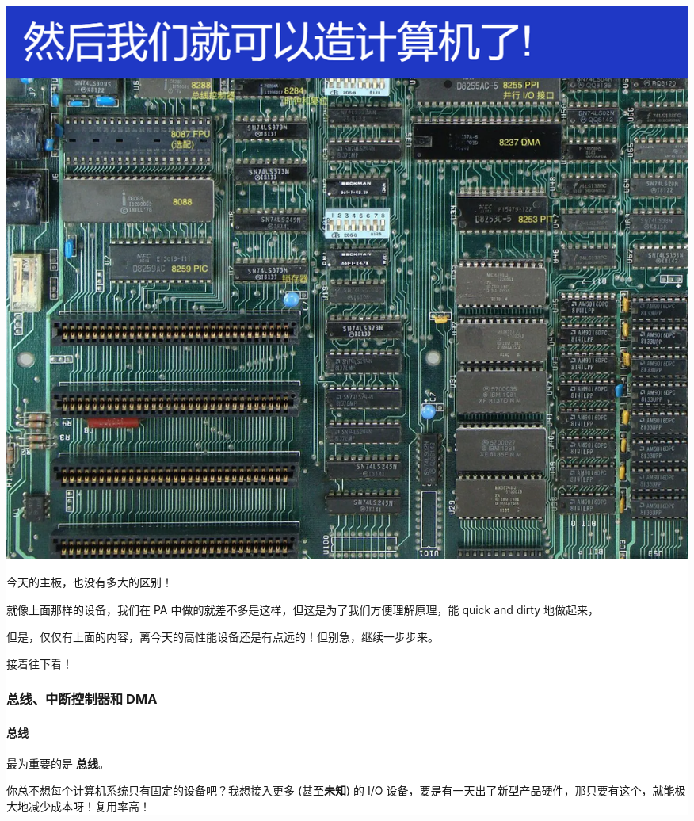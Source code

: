 ![image-20250305171454816](pic/image-20250305171454816.png)

今天的主板，也没有多大的区别！



就像上面那样的设备，我们在 PA 中做的就差不多是这样，但这是为了我们方便理解原理，能 quick and dirty 地做起来，

但是，仅仅有上面的内容，离今天的高性能设备还是有点远的！但别急，继续一步步来。

接着往下看！

### 总线、中断控制器和 DMA 

#### 总线

最为重要的是 **总线**。

你总不想每个计算机系统只有固定的设备吧？我想接入更多 (甚至**未知**) 的 I/O 设备，要是有一天出了新型产品硬件，那只要有这个，就能极大地减少成本呀！复用率高！
